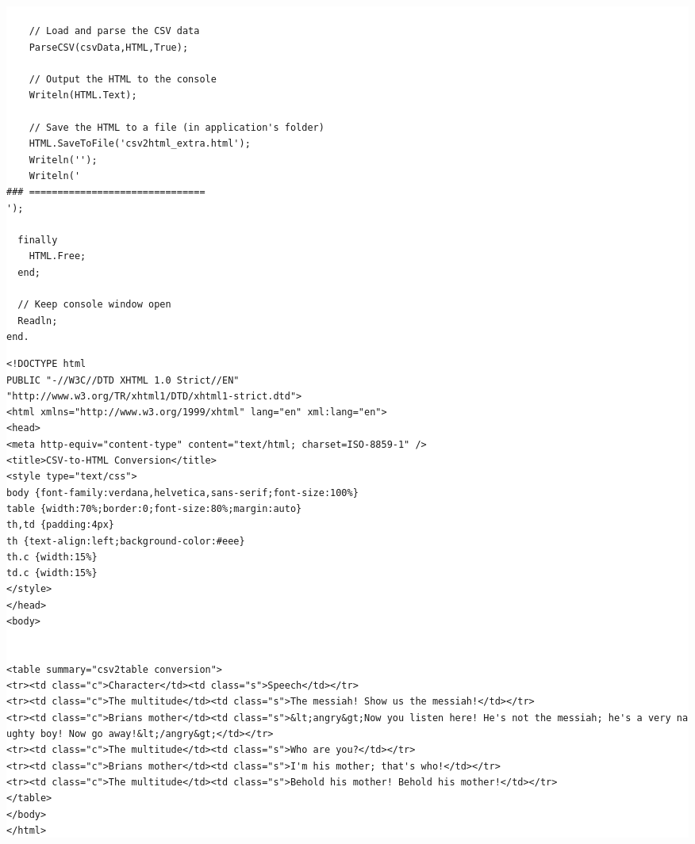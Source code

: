 ```Delphi

    // Load and parse the CSV data
    ParseCSV(csvData,HTML,True);

    // Output the HTML to the console
    Writeln(HTML.Text);

    // Save the HTML to a file (in application's folder)
    HTML.SaveToFile('csv2html_extra.html');
    Writeln('');
    Writeln('
### ===============================
');

  finally
    HTML.Free;
  end;

  // Keep console window open
  Readln;
end.
```


```html5
<!DOCTYPE html
PUBLIC "-//W3C//DTD XHTML 1.0 Strict//EN"
"http://www.w3.org/TR/xhtml1/DTD/xhtml1-strict.dtd">
<html xmlns="http://www.w3.org/1999/xhtml" lang="en" xml:lang="en">
<head>
<meta http-equiv="content-type" content="text/html; charset=ISO-8859-1" />
<title>CSV-to-HTML Conversion</title>
<style type="text/css">
body {font-family:verdana,helvetica,sans-serif;font-size:100%}
table {width:70%;border:0;font-size:80%;margin:auto}
th,td {padding:4px}
th {text-align:left;background-color:#eee}
th.c {width:15%}
td.c {width:15%}
</style>
</head>
<body>


<table summary="csv2table conversion">
<tr><td class="c">Character</td><td class="s">Speech</td></tr>
<tr><td class="c">The multitude</td><td class="s">The messiah! Show us the messiah!</td></tr>
<tr><td class="c">Brians mother</td><td class="s">&lt;angry&gt;Now you listen here! He's not the messiah; he's a very naughty boy! Now go away!&lt;/angry&gt;</td></tr>
<tr><td class="c">The multitude</td><td class="s">Who are you?</td></tr>
<tr><td class="c">Brians mother</td><td class="s">I'm his mother; that's who!</td></tr>
<tr><td class="c">The multitude</td><td class="s">Behold his mother! Behold his mother!</td></tr>
</table>
</body>
</html>
```
